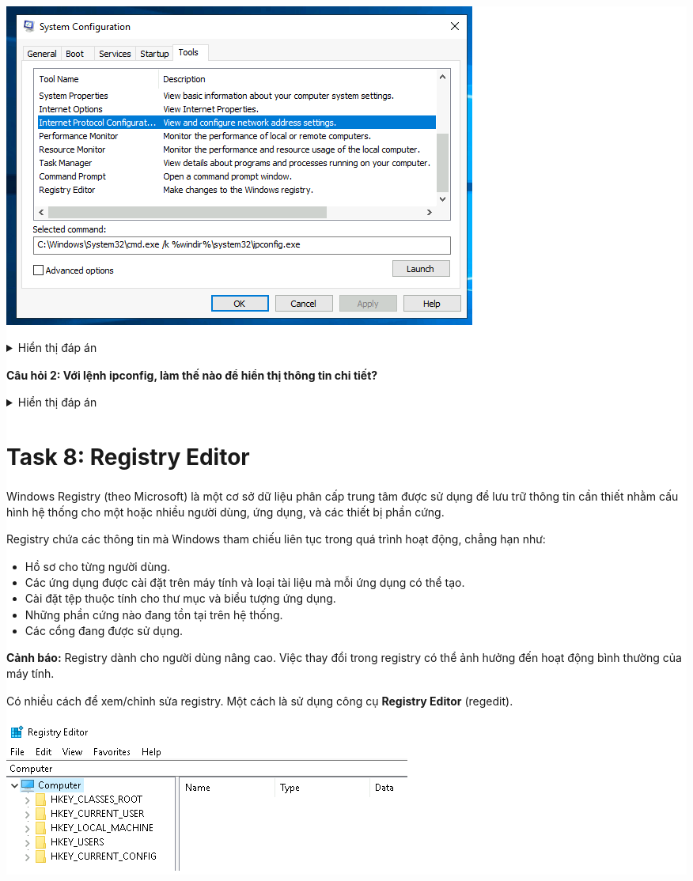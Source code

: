 ![](./img/2_Windows_Fundamentals_2/7.9.png)

<details><summary>Hiển thị đáp án</summary></details>  

**Câu hỏi 2: Với lệnh ipconfig, làm thế nào để hiển thị thông tin chi tiết?**  
<details><summary>Hiển thị đáp án</summary></details>  

# Task 8: Registry Editor

Windows Registry (theo Microsoft) là một cơ sở dữ liệu phân cấp trung tâm được sử dụng để lưu trữ thông tin cần thiết nhằm cấu hình hệ thống cho một hoặc nhiều người dùng, ứng dụng, và các thiết bị phần cứng.

Registry chứa các thông tin mà Windows tham chiếu liên tục trong quá trình hoạt động, chẳng hạn như:

- Hồ sơ cho từng người dùng.
- Các ứng dụng được cài đặt trên máy tính và loại tài liệu mà mỗi ứng dụng có thể tạo.
- Cài đặt tệp thuộc tính cho thư mục và biểu tượng ứng dụng.
- Những phần cứng nào đang tồn tại trên hệ thống.
- Các cổng đang được sử dụng.

**Cảnh báo:** Registry dành cho người dùng nâng cao. Việc thay đổi trong registry có thể ảnh hưởng đến hoạt động bình thường của máy tính.

Có nhiều cách để xem/chỉnh sửa registry. Một cách là sử dụng công cụ **Registry Editor** (regedit).

![registry editor](./img/2_Windows_Fundamentals_2/8.1.png)
